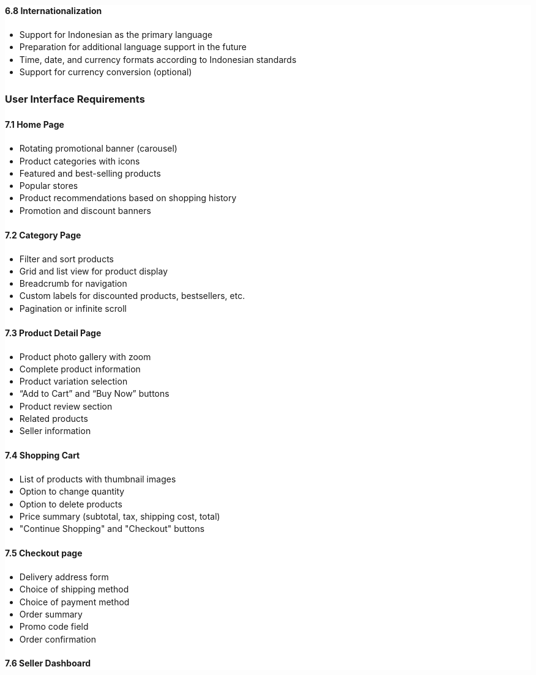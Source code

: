 #### 6.8 Internationalization

- Support for Indonesian as the primary language
- Preparation for additional language support in the future
- Time, date, and currency formats according to Indonesian standards
- Support for currency conversion (optional)

### User Interface Requirements

#### 7.1 Home Page

- Rotating promotional banner (carousel)
- Product categories with icons
- Featured and best-selling products
- Popular stores
- Product recommendations based on shopping history
- Promotion and discount banners

#### 7.2 Category Page

- Filter and sort products
- Grid and list view for product display
- Breadcrumb for navigation
- Custom labels for discounted products, bestsellers, etc.
- Pagination or infinite scroll

#### 7.3 Product Detail Page

- Product photo gallery with zoom
- Complete product information
- Product variation selection
- “Add to Cart” and “Buy Now” buttons
- Product review section
- Related products
- Seller information

#### 7.4 Shopping Cart

- List of products with thumbnail images
- Option to change quantity
- Option to delete products
- Price summary (subtotal, tax, shipping cost, total)
- "Continue Shopping" and "Checkout" buttons

#### 7.5 Checkout page

- Delivery address form
- Choice of shipping method
- Choice of payment method
- Order summary
- Promo code field
- Order confirmation

#### 7.6 Seller Dashboard
